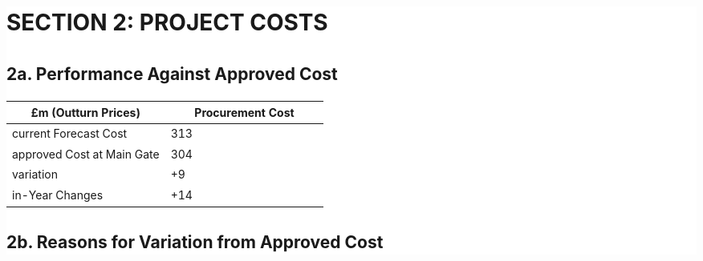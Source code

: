 # SECTION 2: PROJECT COSTS

## 2a. Performance Against Approved Cost

<table>
<colgroup>
<col Style="Width: 50%" />
<col Style="Width: 50%" />
</Colgroup>
<thead>
<tr>
<th>
£m (Outturn Prices)
</Th>
<th>
Procurement Cost
</Th>
</Tr>
</Thead>
<tbody>
<tr>
<td>current Forecast Cost</Td>
<td>
313
</Td>
</Tr>
<tr>
<td>approved Cost at Main Gate</Td>
<td>
304
</Td>
</Tr>
<tr>
<td>variation</Td>
<td>
+9
</Td>
</Tr>
<tr>
<td>in-Year Changes</Td>
<td>
+14
</Td>
</Tr>
</Tbody>
</Table>

## 2b. Reasons for Variation from Approved Cost
